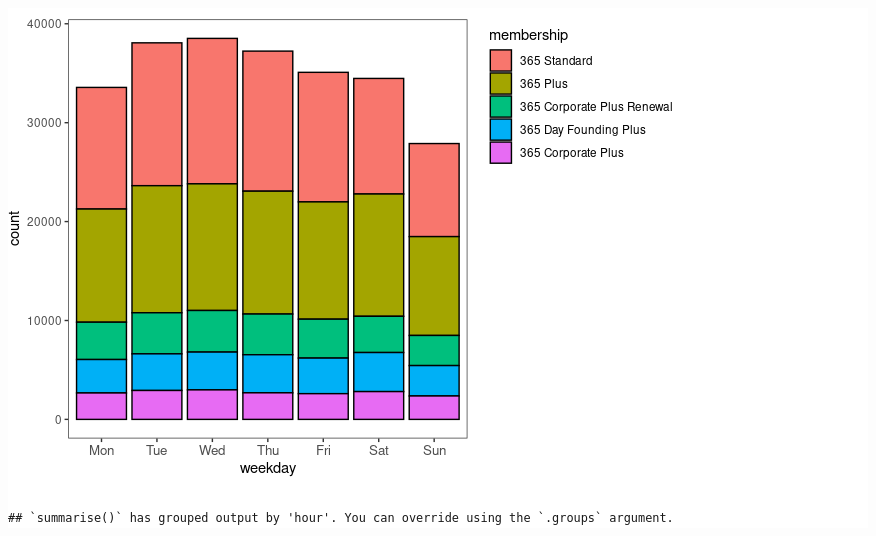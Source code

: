 ![](analyze_mobi_files/figure-gfm/rides%20by%20weekday%20and%20membership%20365%20only-1.png)

    ## `summarise()` has grouped output by 'hour'. You can override using the `.groups` argument.
